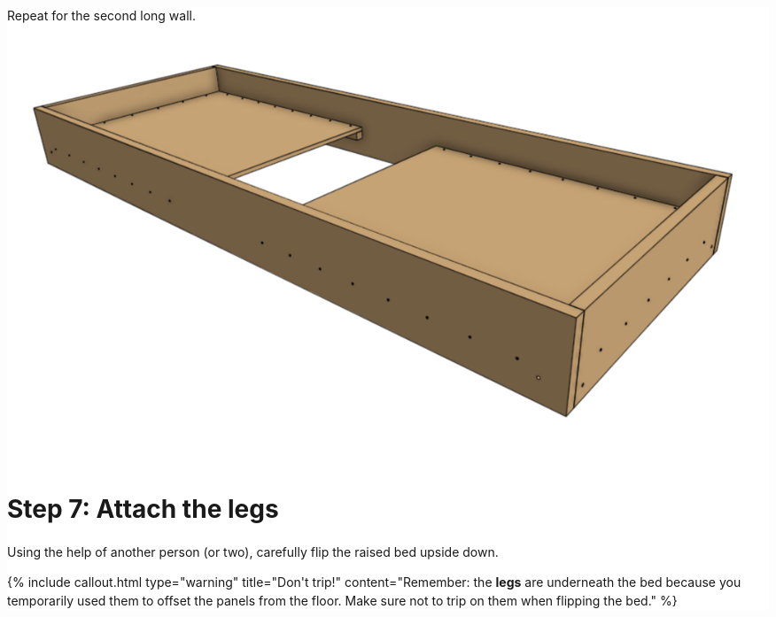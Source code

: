 Repeat for the second long wall.

![both long walls attached](_images/both_long_walls_attached.png)

# Step 7: Attach the legs

Using the help of another person (or two), carefully flip the raised bed upside down.

{%
include callout.html
type="warning"
title="Don't trip!"
content="Remember: the **legs** are underneath the bed because you temporarily used them to offset the panels from the floor. Make sure not to trip on them when flipping the bed."
%}
